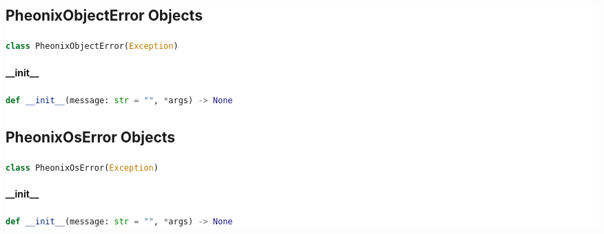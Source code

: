 <a id="phardwareitk.ErrorSystem.ErrorSystem.PheonixObjectError"></a>

## PheonixObjectError Objects

```python
class PheonixObjectError(Exception)
```

<a id="phardwareitk.ErrorSystem.ErrorSystem.PheonixObjectError.__init__"></a>

#### \_\_init\_\_

```python
def __init__(message: str = "", *args) -> None
```

<a id="phardwareitk.ErrorSystem.ErrorSystem.PheonixOsError"></a>

## PheonixOsError Objects

```python
class PheonixOsError(Exception)
```

<a id="phardwareitk.ErrorSystem.ErrorSystem.PheonixOsError.__init__"></a>

#### \_\_init\_\_

```python
def __init__(message: str = "", *args) -> None
```

<a id="phardwareitk.ErrorSystem.ErrorSystem.PheonixOsVersionError"></a>

